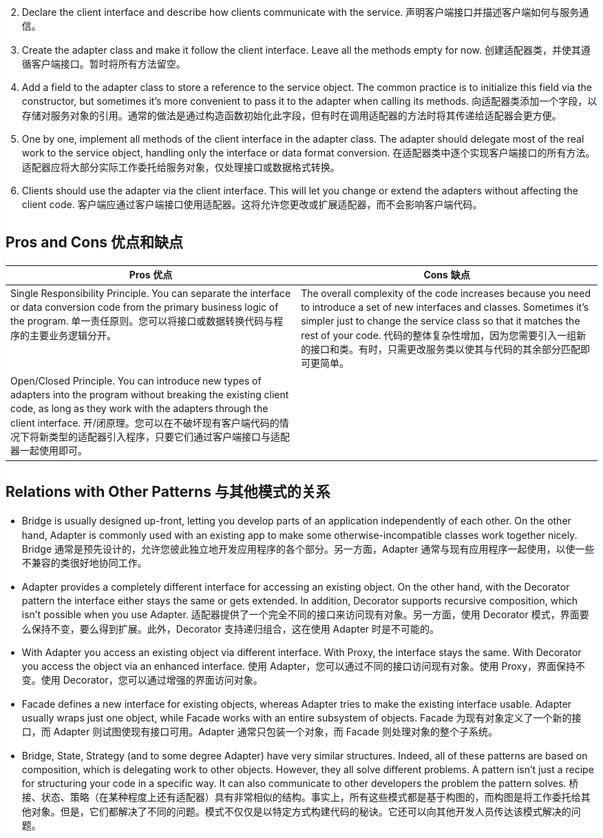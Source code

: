 2. Declare the client interface and describe how clients communicate with the service.
声明客户端接口并描述客户端如何与服务通信。

3. Create the adapter class and make it follow the client interface. Leave all the methods empty for now.
创建适配器类，并使其遵循客户端接口。暂时将所有方法留空。

4. Add a field to the adapter class to store a reference to the service object. The common practice is to initialize this field via the constructor, but sometimes it’s more convenient to pass it to the adapter when calling its methods.
向适配器类添加一个字段，以存储对服务对象的引用。通常的做法是通过构造函数初始化此字段，但有时在调用适配器的方法时将其传递给适配器会更方便。

5. One by one, implement all methods of the client interface in the adapter class. The adapter should delegate most of the real work to the service object, handling only the interface or data format conversion.
在适配器类中逐个实现客户端接口的所有方法。适配器应将大部分实际工作委托给服务对象，仅处理接口或数据格式转换。

6. Clients should use the adapter via the client interface. This will let you change or extend the adapters without affecting the client code.
客户端应通过客户端接口使用适配器。这将允许您更改或扩展适配器，而不会影响客户端代码。

## Pros and Cons 优点和缺点

| Pros 优点 | Cons 缺点 |
| --- | --- |
| Single Responsibility Principle. You can separate the interface or data conversion code from the primary business logic of the program. 单一责任原则。您可以将接口或数据转换代码与程序的主要业务逻辑分开。| The overall complexity of the code increases because you need to introduce a set of new interfaces and classes. Sometimes it’s simpler just to change the service class so that it matches the rest of your code. 代码的整体复杂性增加，因为您需要引入一组新的接口和类。有时，只需更改服务类以使其与代码的其余部分匹配即可更简单。 |
| Open/Closed Principle. You can introduce new types of adapters into the program without breaking the existing client code, as long as they work with the adapters through the client interface. 开/闭原理。您可以在不破坏现有客户端代码的情况下将新类型的适配器引入程序，只要它们通过客户端接口与适配器一起使用即可。|  |

## Relations with Other Patterns 与其他模式的关系

* Bridge is usually designed up-front, letting you develop parts of an application independently of each other. On the other hand, Adapter is commonly used with an existing app to make some otherwise-incompatible classes work together nicely.
Bridge 通常是预先设计的，允许您彼此独立地开发应用程序的各个部分。另一方面，Adapter 通常与现有应用程序一起使用，以使一些不兼容的类很好地协同工作。

* Adapter provides a completely different interface for accessing an existing object. On the other hand, with the Decorator pattern the interface either stays the same or gets extended. In addition, Decorator supports recursive composition, which isn’t possible when you use Adapter.
适配器提供了一个完全不同的接口来访问现有对象。另一方面，使用 Decorator 模式，界面要么保持不变，要么得到扩展。此外，Decorator 支持递归组合，这在使用 Adapter 时是不可能的。

* With Adapter you access an existing object via different interface. With Proxy, the interface stays the same. With Decorator you access the object via an enhanced interface.
使用 Adapter，您可以通过不同的接口访问现有对象。使用 Proxy，界面保持不变。使用 Decorator，您可以通过增强的界面访问对象。

* Facade defines a new interface for existing objects, whereas Adapter tries to make the existing interface usable. Adapter usually wraps just one object, while Facade works with an entire subsystem of objects.
Facade 为现有对象定义了一个新的接口，而 Adapter 则试图使现有接口可用。Adapter 通常只包装一个对象，而 Facade 则处理对象的整个子系统。

* Bridge, State, Strategy (and to some degree Adapter) have very similar structures. Indeed, all of these patterns are based on composition, which is delegating work to other objects. However, they all solve different problems. A pattern isn’t just a recipe for structuring your code in a specific way. It can also communicate to other developers the problem the pattern solves.
桥接、状态、策略（在某种程度上还有适配器）具有非常相似的结构。事实上，所有这些模式都是基于构图的，而构图是将工作委托给其他对象。但是，它们都解决了不同的问题。模式不仅仅是以特定方式构建代码的秘诀。它还可以向其他开发人员传达该模式解决的问题。
